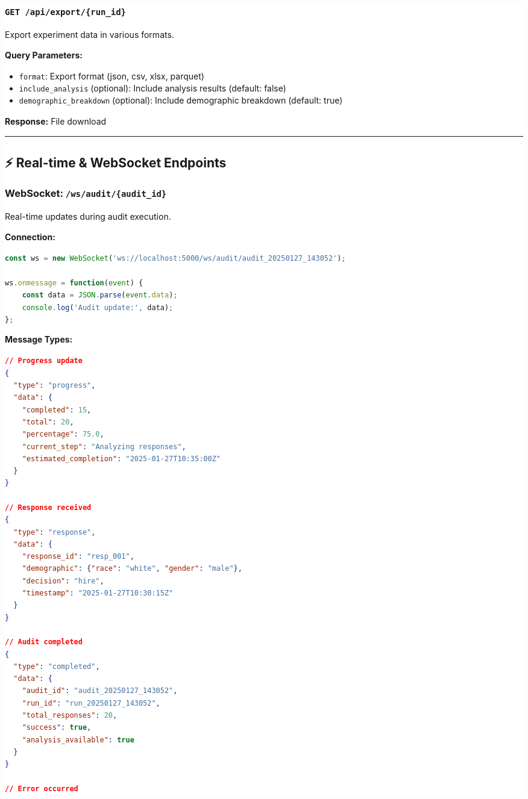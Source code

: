 ### `GET /api/export/{run_id}`
Export experiment data in various formats.

**Query Parameters:**
- `format`: Export format (json, csv, xlsx, parquet)
- `include_analysis` (optional): Include analysis results (default: false)
- `demographic_breakdown` (optional): Include demographic breakdown (default: true)

**Response:** File download

---

## ⚡ **Real-time & WebSocket Endpoints**

### WebSocket: `/ws/audit/{audit_id}`
Real-time updates during audit execution.

**Connection:**
```javascript
const ws = new WebSocket('ws://localhost:5000/ws/audit/audit_20250127_143052');

ws.onmessage = function(event) {
    const data = JSON.parse(event.data);
    console.log('Audit update:', data);
};
```

**Message Types:**
```json
// Progress update
{
  "type": "progress",
  "data": {
    "completed": 15,
    "total": 20,
    "percentage": 75.0,
    "current_step": "Analyzing responses",
    "estimated_completion": "2025-01-27T10:35:00Z"
  }
}

// Response received
{
  "type": "response",
  "data": {
    "response_id": "resp_001",
    "demographic": {"race": "white", "gender": "male"},
    "decision": "hire",
    "timestamp": "2025-01-27T10:30:15Z"
  }
}

// Audit completed
{
  "type": "completed",
  "data": {
    "audit_id": "audit_20250127_143052",
    "run_id": "run_20250127_143052",
    "total_responses": 20,
    "success": true,
    "analysis_available": true
  }
}

// Error occurred
```